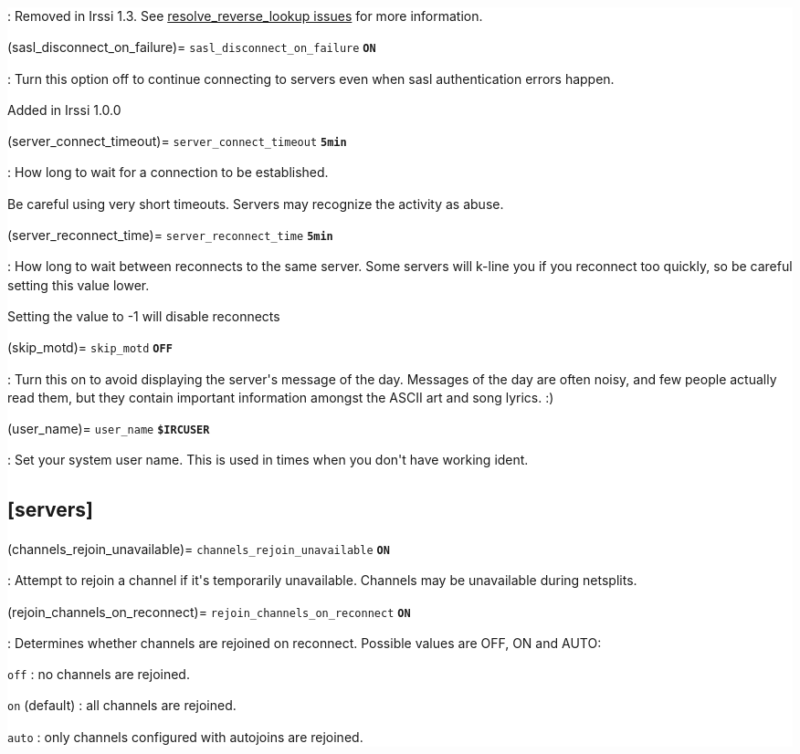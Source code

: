 : Removed in Irssi 1.3. See [resolve_reverse_lookup issues](https://github.com/irssi/irssi/issues?q=resolve_reverse_lookup) for more information.

(sasl_disconnect_on_failure)=
`sasl_disconnect_on_failure` **`ON`**

: Turn this option off to continue connecting to servers even when sasl authentication errors happen.

  Added in Irssi 1.0.0

(server_connect_timeout)=
`server_connect_timeout` **`5min`**

: How long to wait for a connection to be established.

  Be careful using very short timeouts. Servers may recognize the activity as abuse.

(server_reconnect_time)=
`server_reconnect_time` **`5min`**

: How long to wait between reconnects to the same server. Some servers will k-line you if you reconnect too quickly, so be careful setting this value lower.

  Setting the value to -1 will disable reconnects

(skip_motd)=
`skip_motd` **`OFF`**

: Turn this on to avoid displaying the server's message of the day. Messages of the day are often noisy, and few people actually read them, but they contain important information amongst the ASCII art and song lyrics. :)

(user_name)=
`user_name` **`$IRCUSER`**

: Set your system user name. This is used in times when you don't have working ident.

##  [servers]

(channels_rejoin_unavailable)=
`channels_rejoin_unavailable` **`ON`**

: Attempt to rejoin a channel if it's temporarily unavailable. Channels may be unavailable during netsplits.

(rejoin_channels_on_reconnect)=
`rejoin_channels_on_reconnect` **`ON`**

: Determines whether channels are rejoined on reconnect. Possible values are OFF, ON and AUTO:

  `off`
  : no channels are rejoined.

  `on` (default)
  : all channels are rejoined.

  `auto`
  : only channels configured with autojoins are rejoined.
